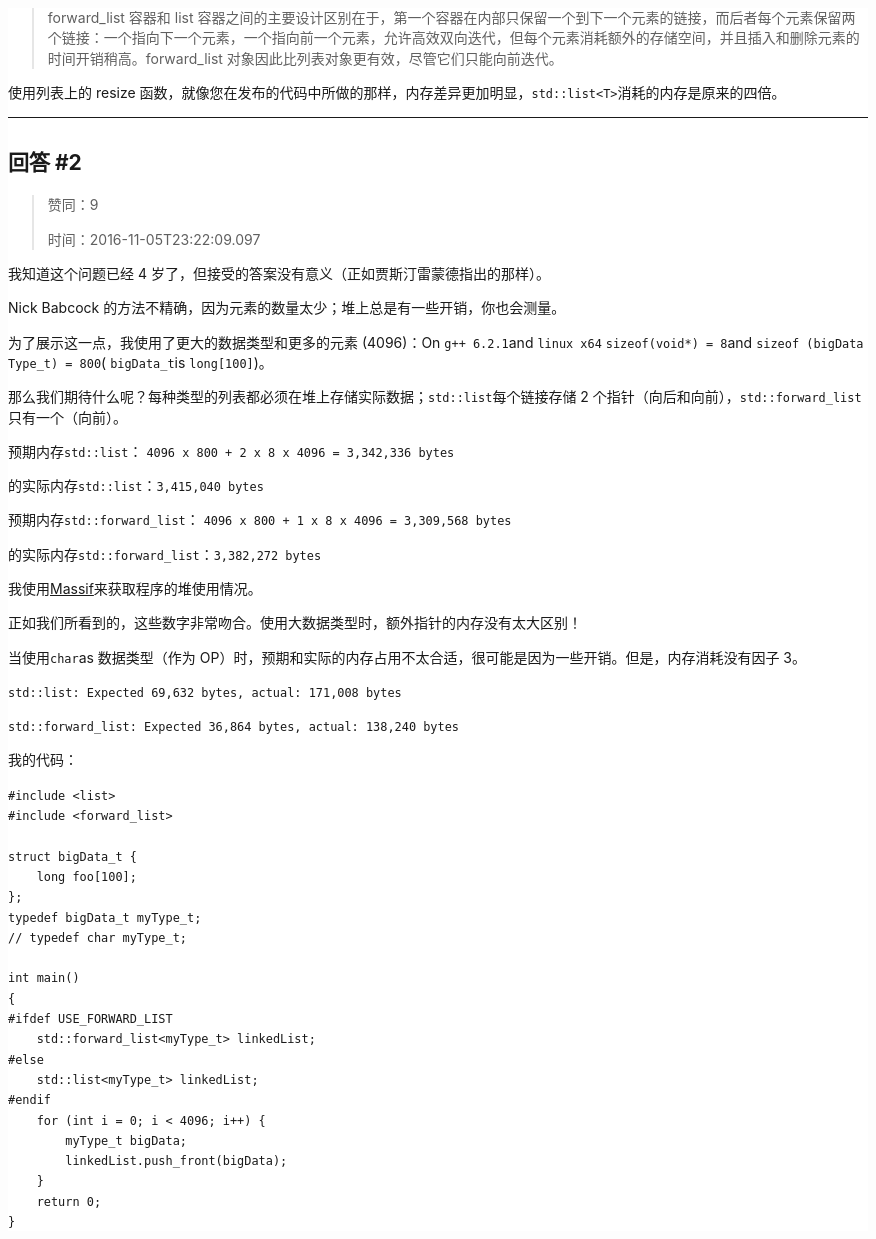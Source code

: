 > forward_list 容器和 list 容器之间的主要设计区别在于，第一个容器在内部只保留一个到下一个元素的链接，而后者每个元素保留两个链接：一个指向下一个元素，一个指向前一个元素，允许高效双向迭代，但每个元素消耗额外的存储空间，并且插入和删除元素的时间开销稍高。forward_list 对象因此比列表对象更有效，尽管它们只能向前迭代。

使用列表上的 resize 函数，就像您在发布的代码中所做的那样，内存差异更加明显，`std::list<T>`消耗的内存是原来的四倍。

* * *

## 回答 #2

> 赞同：9
> 
> 时间：2016-11-05T23:22:09.097

我知道这个问题已经 4 岁了，但接受的答案没有意义（正如贾斯汀雷蒙德指出的那样）。

Nick Babcock 的方法不精确，因为元素的数量太少；堆上总是有一些开销，你也会测量。

为了展示这一点，我使用了更大的数据类型和更多的元素 (4096)：On `g++ 6.2.1`and `linux x64` `sizeof(void*) = 8`and `sizeof (bigDataType_t) = 800`( `bigData_t`is `long[100]`)。

那么我们期待什么呢？每种类型的列表都必须在堆上存储实际数据；`std::list`每个链接存储 2 个指针（向后和向前），`std::forward_list`只有一个（向前）。

预期内存`std::list`： `4096 x 800 + 2 x 8 x 4096 = 3,342,336 bytes`

的实际内存`std::list`：`3,415,040 bytes`

预期内存`std::forward_list`： `4096 x 800 + 1 x 8 x 4096 = 3,309,568 bytes`

的实际内存`std::forward_list`：`3,382,272 bytes`

我使用[Massif](http://valgrind.org/docs/manual/ms-manual.html)来获取程序的堆使用情况。

正如我们所看到的，这些数字非常吻合。使用大数据类型时，额外指针的内存没有太大区别！

当使用`char`as 数据类型（作为 OP）时，预期和实际的内存占用不太合适，很可能是因为一些开销。但是，内存消耗没有因子 3。

`std::list: Expected 69,632 bytes, actual: 171,008 bytes`

`std::forward_list: Expected 36,864 bytes, actual: 138,240 bytes`

我的代码：

```
#include <list>
#include <forward_list>

struct bigData_t {
    long foo[100];
};
typedef bigData_t myType_t;
// typedef char myType_t;

int main()
{
#ifdef USE_FORWARD_LIST
    std::forward_list<myType_t> linkedList;
#else
    std::list<myType_t> linkedList;
#endif
    for (int i = 0; i < 4096; i++) {
        myType_t bigData;
        linkedList.push_front(bigData);
    }
    return 0;
} 
```
